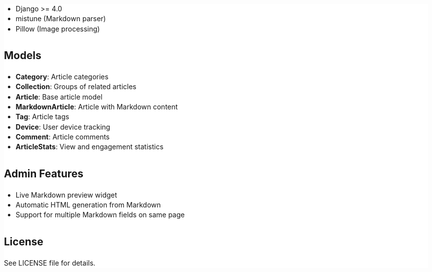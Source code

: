 - Django >= 4.0
- mistune (Markdown parser)
- Pillow (Image processing)

## Models

- **Category**: Article categories
- **Collection**: Groups of related articles
- **Article**: Base article model
- **MarkdownArticle**: Article with Markdown content
- **Tag**: Article tags
- **Device**: User device tracking
- **Comment**: Article comments
- **ArticleStats**: View and engagement statistics

## Admin Features

- Live Markdown preview widget
- Automatic HTML generation from Markdown
- Support for multiple Markdown fields on same page

## License

See LICENSE file for details.